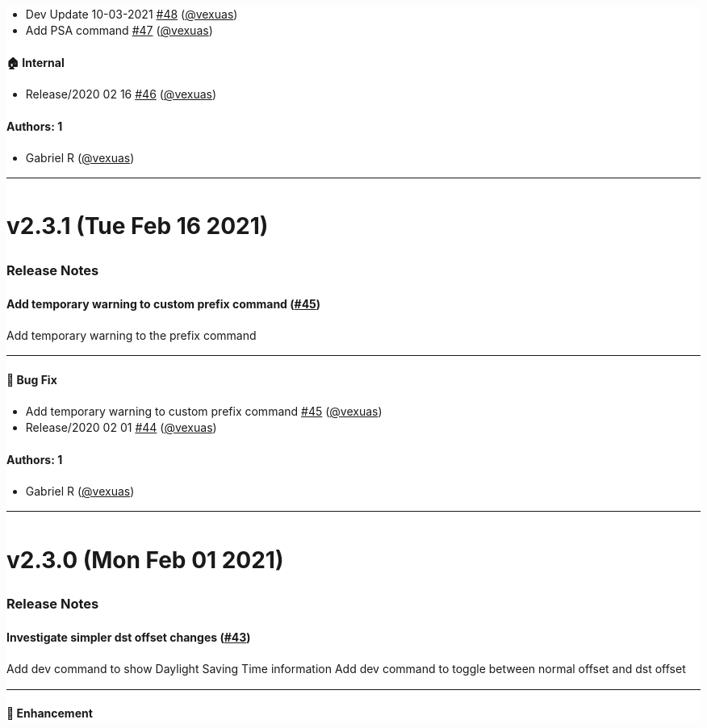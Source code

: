 - Dev Update 10-03-2021 [#48](https://github.com/vexuas/yagi/pull/48) ([@vexuas](https://github.com/vexuas))
- Add PSA command [#47](https://github.com/vexuas/yagi/pull/47) ([@vexuas](https://github.com/vexuas))

#### 🏠 Internal

- Release/2020 02 16 [#46](https://github.com/vexuas/yagi/pull/46) ([@vexuas](https://github.com/vexuas))

#### Authors: 1

- Gabriel R ([@vexuas](https://github.com/vexuas))

---

# v2.3.1 (Tue Feb 16 2021)

### Release Notes

#### Add temporary warning to custom prefix command ([#45](https://github.com/vexuas/yagi/pull/45))

Add temporary warning to the prefix command

---

#### 🐛 Bug Fix

- Add temporary warning to custom prefix command [#45](https://github.com/vexuas/yagi/pull/45) ([@vexuas](https://github.com/vexuas))
- Release/2020 02 01 [#44](https://github.com/vexuas/yagi/pull/44) ([@vexuas](https://github.com/vexuas))

#### Authors: 1

- Gabriel R ([@vexuas](https://github.com/vexuas))

---

# v2.3.0 (Mon Feb 01 2021)

### Release Notes

#### Investigate simpler dst offset changes ([#43](https://github.com/vexuas/yagi/pull/43))

Add dev command to show Daylight Saving Time information
Add dev command to toggle between normal offset and dst offset

---

#### 🚀 Enhancement
